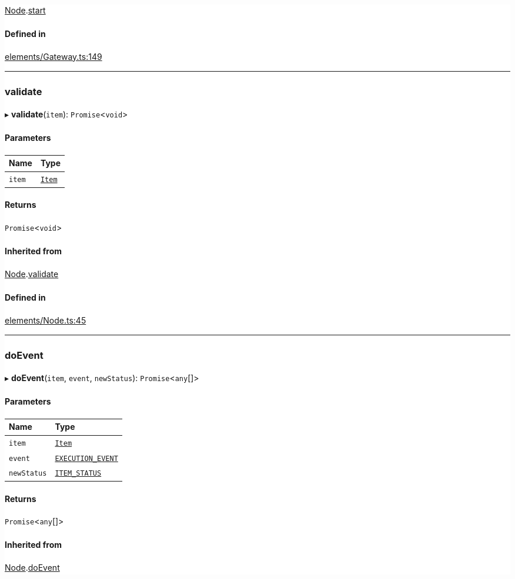 [Node](Node.md).[start](Node.md#start)

#### Defined in

[elements/Gateway.ts:149](https://github.com/bpmnServer/bpmn-server/blob/40582af/src/elements/Gateway.ts#L149)

___

### validate

▸ **validate**(`item`): `Promise`\<`void`\>

#### Parameters

| Name | Type |
| :------ | :------ |
| `item` | [`Item`](Item.md) |

#### Returns

`Promise`\<`void`\>

#### Inherited from

[Node](Node.md).[validate](Node.md#validate)

#### Defined in

[elements/Node.ts:45](https://github.com/bpmnServer/bpmn-server/blob/40582af/src/elements/Node.ts#L45)

___

### doEvent

▸ **doEvent**(`item`, `event`, `newStatus`): `Promise`\<`any`[]\>

#### Parameters

| Name | Type |
| :------ | :------ |
| `item` | [`Item`](Item.md) |
| `event` | [`EXECUTION_EVENT`](../enums/EXECUTION_EVENT.md) |
| `newStatus` | [`ITEM_STATUS`](../enums/ITEM_STATUS.md) |

#### Returns

`Promise`\<`any`[]\>

#### Inherited from

[Node](Node.md).[doEvent](Node.md#doevent)
